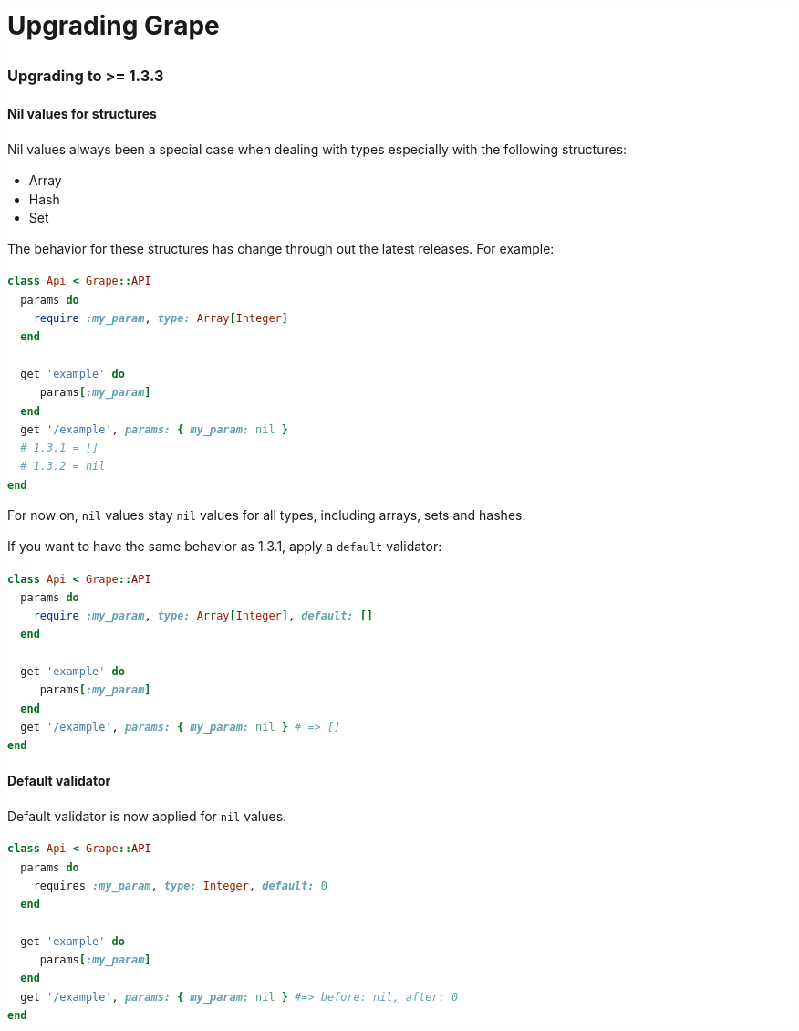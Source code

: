 Upgrading Grape
===============

### Upgrading to >= 1.3.3

#### Nil values for structures

Nil values always been a special case when dealing with types especially with the following structures:

- Array
- Hash
- Set

The behavior for these structures has change through out the latest releases. For example:

```ruby
class Api < Grape::API
  params do
    require :my_param, type: Array[Integer]
  end

  get 'example' do
     params[:my_param]
  end
  get '/example', params: { my_param: nil }
  # 1.3.1 = []
  # 1.3.2 = nil
end
```

For now on, `nil` values stay `nil` values for all types, including arrays, sets and hashes.

If you want to have the same behavior as 1.3.1, apply a `default` validator:

```ruby
class Api < Grape::API
  params do
    require :my_param, type: Array[Integer], default: []
  end

  get 'example' do
     params[:my_param]
  end
  get '/example', params: { my_param: nil } # => []
end
```

#### Default validator

Default validator is now applied for `nil` values.

```ruby
class Api < Grape::API
  params do
    requires :my_param, type: Integer, default: 0
  end

  get 'example' do
     params[:my_param]
  end
  get '/example', params: { my_param: nil } #=> before: nil, after: 0
end
```
